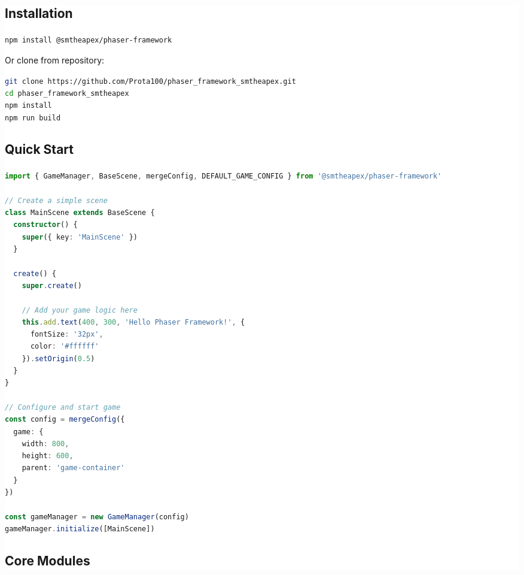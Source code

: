 ## Installation

```bash
npm install @smtheapex/phaser-framework
```

Or clone from repository:

```bash
git clone https://github.com/Prota100/phaser_framework_smtheapex.git
cd phaser_framework_smtheapex
npm install
npm run build
```

## Quick Start

```typescript
import { GameManager, BaseScene, mergeConfig, DEFAULT_GAME_CONFIG } from '@smtheapex/phaser-framework'

// Create a simple scene
class MainScene extends BaseScene {
  constructor() {
    super({ key: 'MainScene' })
  }

  create() {
    super.create()
    
    // Add your game logic here
    this.add.text(400, 300, 'Hello Phaser Framework!', {
      fontSize: '32px',
      color: '#ffffff'
    }).setOrigin(0.5)
  }
}

// Configure and start game
const config = mergeConfig({
  game: {
    width: 800,
    height: 600,
    parent: 'game-container'
  }
})

const gameManager = new GameManager(config)
gameManager.initialize([MainScene])
```

## Core Modules
